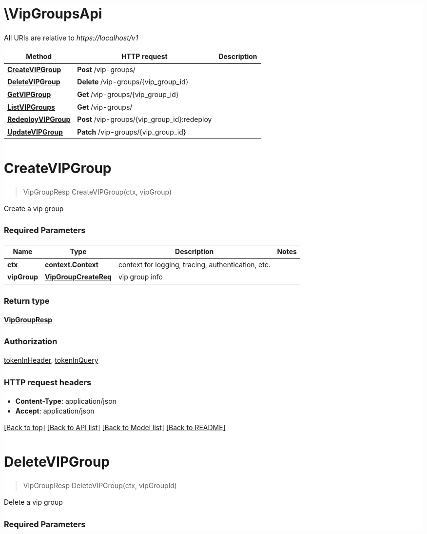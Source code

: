 # \VipGroupsApi

All URIs are relative to *https://localhost/v1*

Method | HTTP request | Description
------------- | ------------- | -------------
[**CreateVIPGroup**](VipGroupsApi.md#CreateVIPGroup) | **Post** /vip-groups/ | 
[**DeleteVIPGroup**](VipGroupsApi.md#DeleteVIPGroup) | **Delete** /vip-groups/{vip_group_id} | 
[**GetVIPGroup**](VipGroupsApi.md#GetVIPGroup) | **Get** /vip-groups/{vip_group_id} | 
[**ListVIPGroups**](VipGroupsApi.md#ListVIPGroups) | **Get** /vip-groups/ | 
[**RedeployVIPGroup**](VipGroupsApi.md#RedeployVIPGroup) | **Post** /vip-groups/{vip_group_id}:redeploy | 
[**UpdateVIPGroup**](VipGroupsApi.md#UpdateVIPGroup) | **Patch** /vip-groups/{vip_group_id} | 


# **CreateVIPGroup**
> VipGroupResp CreateVIPGroup(ctx, vipGroup)


Create a vip group

### Required Parameters

Name | Type | Description  | Notes
------------- | ------------- | ------------- | -------------
 **ctx** | **context.Context** | context for logging, tracing, authentication, etc.
  **vipGroup** | [**VipGroupCreateReq**](VipGroupCreateReq.md)| vip group info | 

### Return type

[**VipGroupResp**](VIPGroupResp.md)

### Authorization

[tokenInHeader](../README.md#tokenInHeader), [tokenInQuery](../README.md#tokenInQuery)

### HTTP request headers

 - **Content-Type**: application/json
 - **Accept**: application/json

[[Back to top]](#) [[Back to API list]](../README.md#documentation-for-api-endpoints) [[Back to Model list]](../README.md#documentation-for-models) [[Back to README]](../README.md)

# **DeleteVIPGroup**
> VipGroupResp DeleteVIPGroup(ctx, vipGroupId)


Delete a vip group

### Required Parameters
